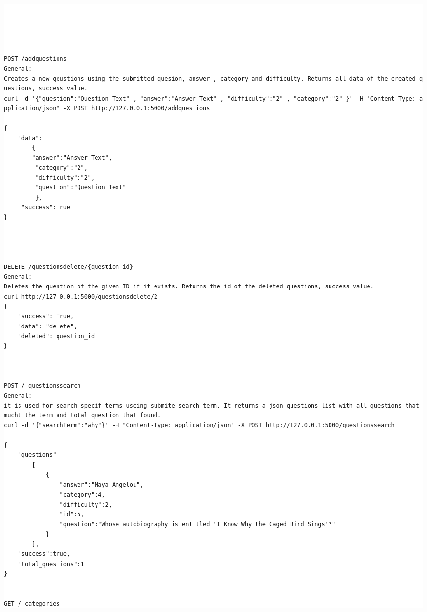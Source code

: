 ```
   
   
   
   
   
POST /addquestions
General:
Creates a new qeustions using the submitted quesion, answer , category and difficulty. Returns all data of the created questions, success value.
curl -d '{"question":"Question Text" , "answer":"Answer Text" , "difficulty":"2" , "category":"2" }' -H "Content-Type: application/json" -X POST http://127.0.0.1:5000/addquestions

{
    "data": 
        {
        "answer":"Answer Text",
         "category":"2",
         "difficulty":"2",
         "question":"Question Text"
         },
     "success":true
}




DELETE /questionsdelete/{question_id}
General:
Deletes the question of the given ID if it exists. Returns the id of the deleted questions, success value.
curl http://127.0.0.1:5000/questionsdelete/2
{
    "success": True,
    "data": "delete",
    "deleted": question_id
}



POST / questionssearch
General:
it is used for search specif terms useing submite search term. It returns a json questions list with all questions that mucht the term and total question that found.
curl -d '{"searchTerm":"why"}' -H "Content-Type: application/json" -X POST http://127.0.0.1:5000/questionssearch

{
    "questions":
        [
            {
                "answer":"Maya Angelou",
                "category":4,
                "difficulty":2,
                "id":5,
                "question":"Whose autobiography is entitled 'I Know Why the Caged Bird Sings'?"
            }
        ],
    "success":true,
    "total_questions":1
}


GET / categories
```